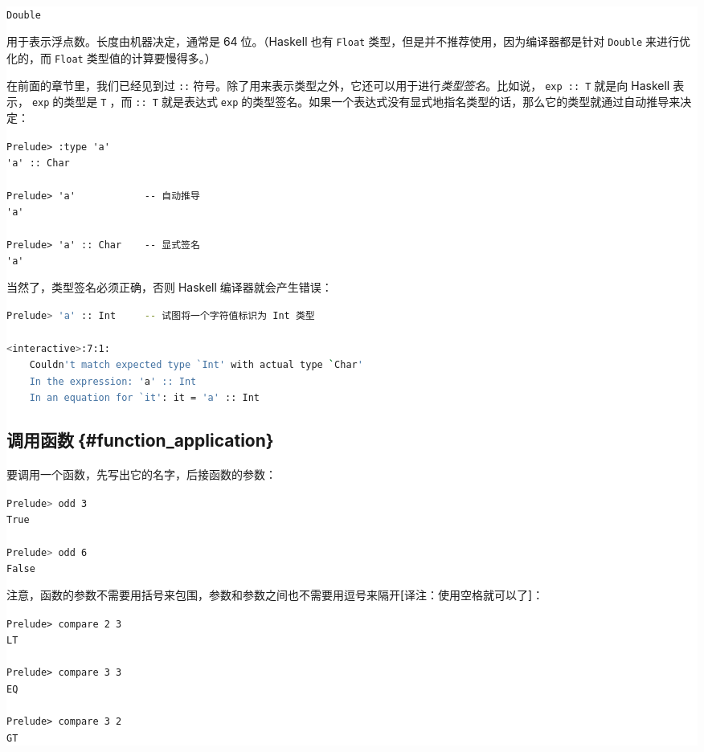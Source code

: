 `Double`

用于表示浮点数。长度由机器决定，通常是 64 位。（Haskell 也有 `Float`
类型，但是并不推荐使用，因为编译器都是针对 `Double` 来进行优化的，而
`Float` 类型值的计算要慢得多。）

在前面的章节里，我们已经见到过 `::`
符号。除了用来表示类型之外，它还可以用于进行*类型签名*。比如说，
`exp :: T` 就是向 Haskell 表示， `exp` 的类型是 `T` ，而 `:: T`
就是表达式 `exp`
的类型签名。如果一个表达式没有显式地指名类型的话，那么它的类型就通过自动推导来决定：

```she
Prelude> :type 'a'
'a' :: Char

Prelude> 'a'            -- 自动推导
'a'

Prelude> 'a' :: Char    -- 显式签名
'a'
```

当然了，类型签名必须正确，否则 Haskell 编译器就会产生错误：

```sh
Prelude> 'a' :: Int     -- 试图将一个字符值标识为 Int 类型

<interactive>:7:1:
    Couldn't match expected type `Int' with actual type `Char'
    In the expression: 'a' :: Int
    In an equation for `it': it = 'a' :: Int
```

## 调用函数 {#function_application}

要调用一个函数，先写出它的名字，后接函数的参数：

```sh
Prelude> odd 3
True

Prelude> odd 6
False
```

注意，函数的参数不需要用括号来包围，参数和参数之间也不需要用逗号来隔开\[译注：使用空格就可以了\]：

```shell
Prelude> compare 2 3
LT

Prelude> compare 3 3
EQ

Prelude> compare 3 2
GT
```
